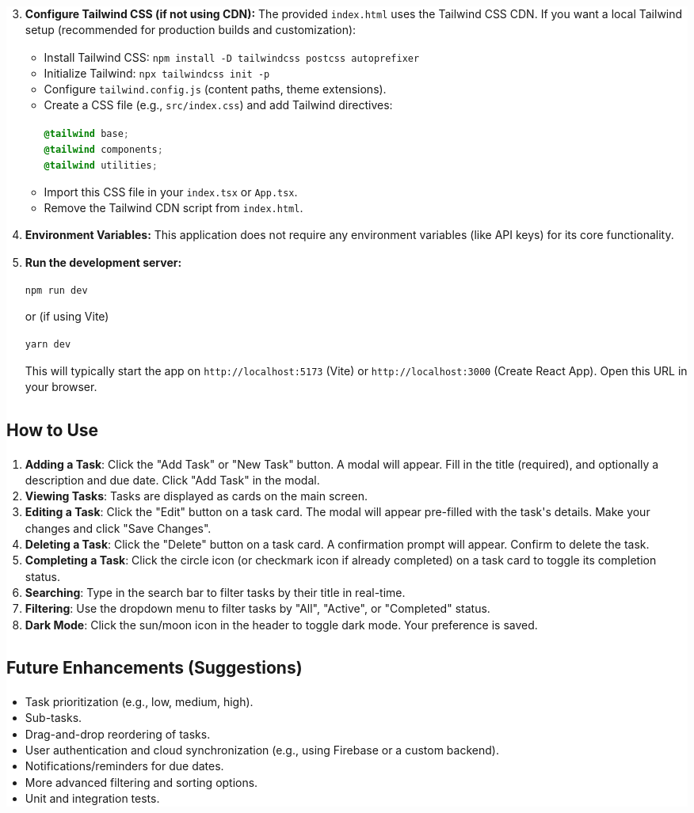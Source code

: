 3.  **Configure Tailwind CSS (if not using CDN):**
    The provided `index.html` uses the Tailwind CSS CDN. If you want a local Tailwind setup (recommended for production builds and customization):
    -   Install Tailwind CSS: `npm install -D tailwindcss postcss autoprefixer`
    -   Initialize Tailwind: `npx tailwindcss init -p`
    -   Configure `tailwind.config.js` (content paths, theme extensions).
    -   Create a CSS file (e.g., `src/index.css`) and add Tailwind directives:
        ```css
        @tailwind base;
        @tailwind components;
        @tailwind utilities;
        ```
    -   Import this CSS file in your `index.tsx` or `App.tsx`.
    -   Remove the Tailwind CDN script from `index.html`.

4.  **Environment Variables:**
    This application does not require any environment variables (like API keys) for its core functionality.

5.  **Run the development server:**
    ```bash
    npm run dev 
    ```
    or (if using Vite)
    ```bash
    yarn dev
    ```
    This will typically start the app on `http://localhost:5173` (Vite) or `http://localhost:3000` (Create React App). Open this URL in your browser.

## How to Use

1.  **Adding a Task**: Click the "Add Task" or "New Task" button. A modal will appear. Fill in the title (required), and optionally a description and due date. Click "Add Task" in the modal.
2.  **Viewing Tasks**: Tasks are displayed as cards on the main screen.
3.  **Editing a Task**: Click the "Edit" button on a task card. The modal will appear pre-filled with the task's details. Make your changes and click "Save Changes".
4.  **Deleting a Task**: Click the "Delete" button on a task card. A confirmation prompt will appear. Confirm to delete the task.
5.  **Completing a Task**: Click the circle icon (or checkmark icon if already completed) on a task card to toggle its completion status.
6.  **Searching**: Type in the search bar to filter tasks by their title in real-time.
7.  **Filtering**: Use the dropdown menu to filter tasks by "All", "Active", or "Completed" status.
8.  **Dark Mode**: Click the sun/moon icon in the header to toggle dark mode. Your preference is saved.

## Future Enhancements (Suggestions)

-   Task prioritization (e.g., low, medium, high).
-   Sub-tasks.
-   Drag-and-drop reordering of tasks.
-   User authentication and cloud synchronization (e.g., using Firebase or a custom backend).
-   Notifications/reminders for due dates.
-   More advanced filtering and sorting options.
-   Unit and integration tests.

